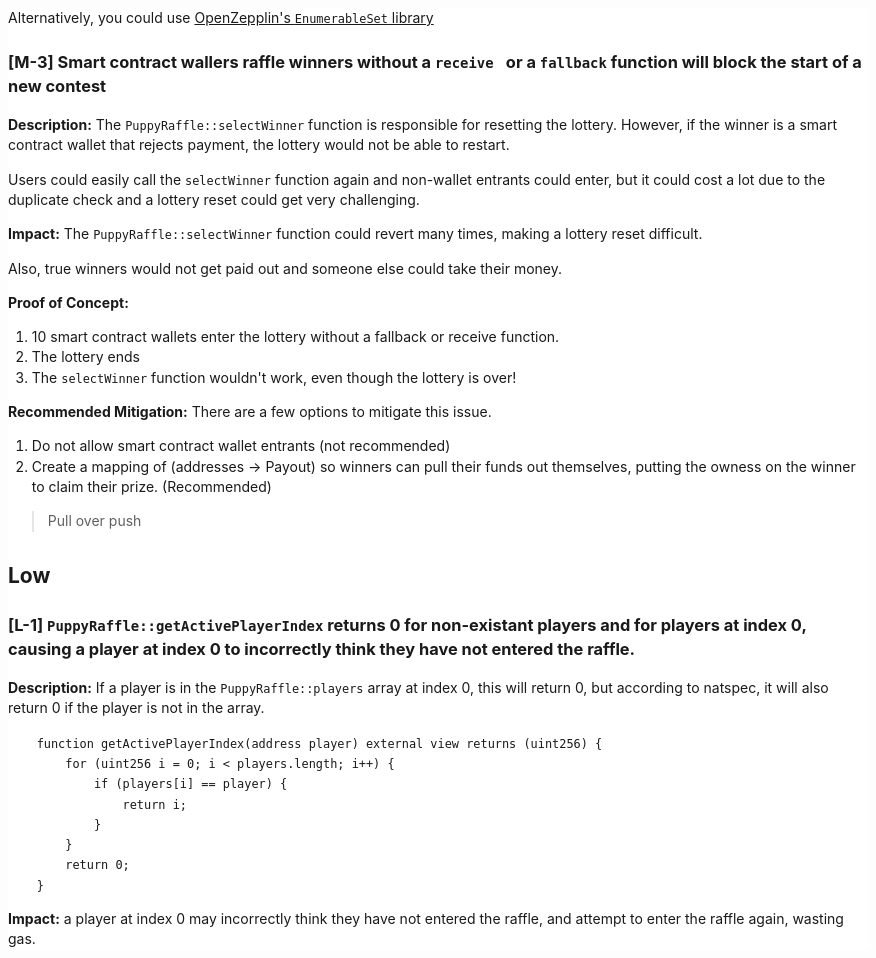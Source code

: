 Alternatively, you could use [OpenZepplin's `EnumerableSet` library](https://docs.openzeppelin.com/contracts/4.x/api/utils#EnumerableSet)


### [M-3] Smart contract wallers raffle winners without a `receive ` or a `fallback` function will block the start of a new contest

**Description:** The `PuppyRaffle::selectWinner` function is responsible for resetting the lottery. However, if the winner is a smart contract wallet that rejects payment, the 
lottery would not be able to restart.

Users could easily call the `selectWinner` function again and non-wallet entrants could enter, but it could cost a lot due to the duplicate check and a lottery reset could get very challenging.

**Impact:** The `PuppyRaffle::selectWinner` function could revert many times, making a lottery reset difficult.

Also, true winners would not get paid out and someone else could take their money.

**Proof of Concept:**

1. 10 smart contract wallets enter the lottery without a fallback or receive function.
2. The lottery ends
3. The `selectWinner` function wouldn't work, even though the lottery is over!

**Recommended Mitigation:** There are a few options to mitigate this issue.

1. Do not allow smart contract wallet entrants (not recommended)
2. Create a mapping of (addresses -> Payout) so winners can pull their funds out themselves, putting the owness on the winner to claim their prize. (Recommended)

> Pull over push

## Low

### [L-1] `PuppyRaffle::getActivePlayerIndex` returns 0 for non-existant players and for players at index 0, causing a player at index 0 to incorrectly think they have not entered the raffle.

**Description:** If a player is in the `PuppyRaffle::players` array at index 0, this will return 0, but according to natspec, it will also return 0 if the player is not in the array.

```sol
    function getActivePlayerIndex(address player) external view returns (uint256) {
        for (uint256 i = 0; i < players.length; i++) {
            if (players[i] == player) {
                return i;
            }
        }
        return 0;
    }
```

**Impact:** a player at index 0 may incorrectly think they have not entered the raffle, and attempt to enter the raffle again, wasting gas.
